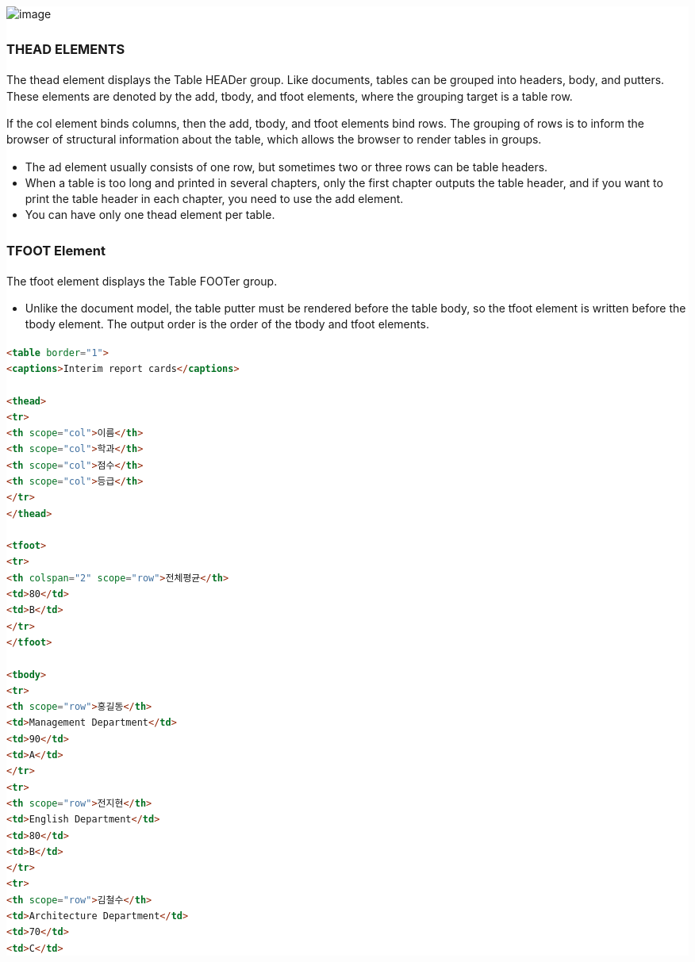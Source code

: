 ![image](https://t1.daumcdn.net/cfile/tistory/22198549554463390C)

### THEAD ELEMENTS

The thead element displays the Table HEADer group. Like documents, tables can be grouped into headers, body, and putters. These elements are denoted by the add, tbody, and tfoot elements, where the grouping target is a table row.

If the col element binds columns, then the add, tbody, and tfoot elements bind rows. The grouping of rows is to inform the browser of structural information about the table, which allows the browser to render tables in groups.

- The ad element usually consists of one row, but sometimes two or three rows can be table headers.
- When a table is too long and printed in several chapters, only the first chapter outputs the table header, and if you want to print the table header in each chapter, you need to use the add element.
- You can have only one thead element per table.

### TFOOT Element

The tfoot element displays the Table FOOTer group.

- Unlike the document model, the table putter must be rendered before the table body, so the tfoot element is written before the tbody element. The output order is the order of the tbody and tfoot elements.

```html
<table border="1">
<captions>Interim report cards</captions>

<thead>
<tr>
<th scope="col">이름</th>
<th scope="col">학과</th>
<th scope="col">점수</th>
<th scope="col">등급</th>
</tr>
</thead>

<tfoot>
<tr>
<th colspan="2" scope="row">전체평균</th>
<td>80</td>
<td>B</td>
</tr>
</tfoot>

<tbody>
<tr>
<th scope="row">홍길동</th>
<td>Management Department</td>
<td>90</td>
<td>A</td>
</tr>
<tr>
<th scope="row">전지현</th>
<td>English Department</td>
<td>80</td>
<td>B</td>
</tr>
<tr>
<th scope="row">김철수</th>
<td>Architecture Department</td>
<td>70</td>
<td>C</td>
```